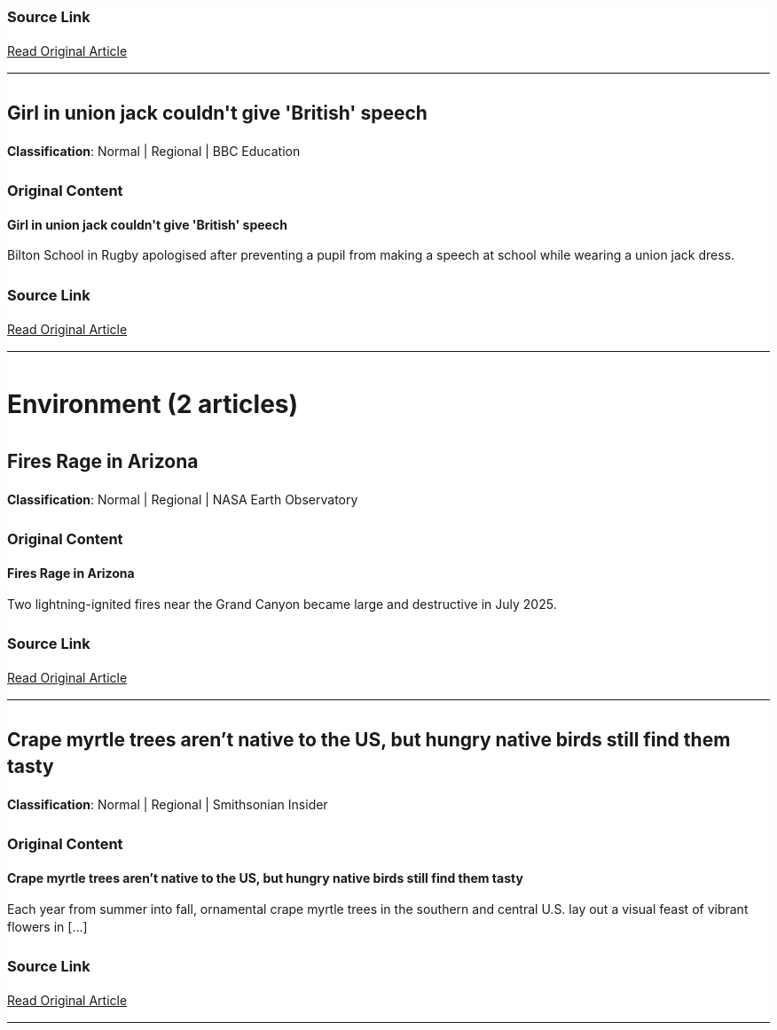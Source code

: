 ### Source Link
[Read Original Article](https://www.bbc.com/news/articles/cm2zrylqzeyo)

---

## Girl in union jack couldn't give 'British' speech

**Classification**: Normal | Regional | BBC Education

### Original Content
**Girl in union jack couldn't give 'British' speech**

Bilton School in Rugby apologised after preventing a pupil from making a speech at school while wearing a union jack dress.

### Source Link
[Read Original Article](https://www.bbc.com/news/articles/cyvj289y788o)

---

# Environment (2 articles)

## Fires Rage in Arizona

**Classification**: Normal | Regional | NASA Earth Observatory

### Original Content
**Fires Rage in Arizona**

Two lightning-ignited fires near the Grand Canyon became large and destructive in July 2025.

### Source Link
[Read Original Article](https://earthobservatory.nasa.gov/images/154541/fires-rage-in-arizona)

---

## Crape myrtle trees aren’t native to the US, but hungry native birds still find them tasty

**Classification**: Normal | Regional | Smithsonian Insider

### Original Content
**Crape myrtle trees aren’t native to the US, but hungry native birds still find them tasty**

Each year from summer into fall, ornamental crape myrtle trees in the southern and central U.S. lay out a visual feast of vibrant flowers in [&#8230;]

### Source Link
[Read Original Article](https://insider.si.edu/2018/09/crape-myrtle-trees-arent-native-to-the-us-but-hungry-native-birds-still-find-them-tasty/)

---